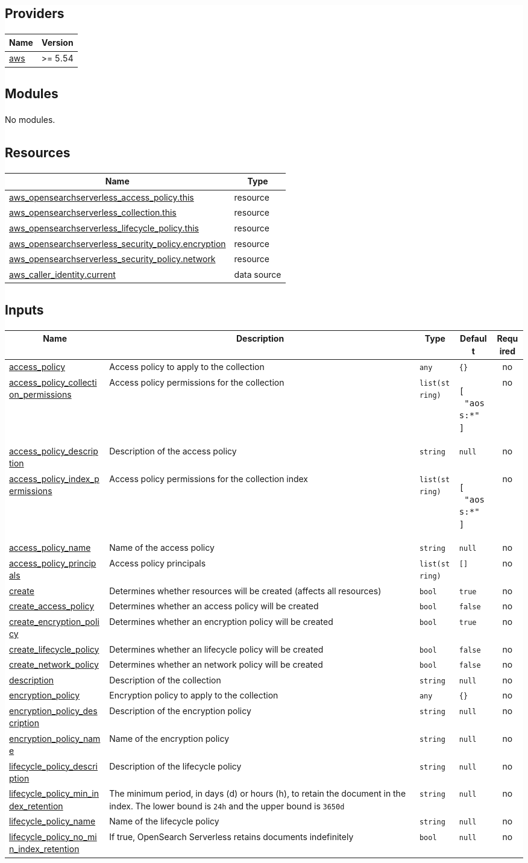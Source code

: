 ## Providers

| Name | Version |
|------|---------|
| <a name="provider_aws"></a> [aws](#provider\_aws) | >= 5.54 |

## Modules

No modules.

## Resources

| Name | Type |
|------|------|
| [aws_opensearchserverless_access_policy.this](https://registry.terraform.io/providers/hashicorp/aws/latest/docs/resources/opensearchserverless_access_policy) | resource |
| [aws_opensearchserverless_collection.this](https://registry.terraform.io/providers/hashicorp/aws/latest/docs/resources/opensearchserverless_collection) | resource |
| [aws_opensearchserverless_lifecycle_policy.this](https://registry.terraform.io/providers/hashicorp/aws/latest/docs/resources/opensearchserverless_lifecycle_policy) | resource |
| [aws_opensearchserverless_security_policy.encryption](https://registry.terraform.io/providers/hashicorp/aws/latest/docs/resources/opensearchserverless_security_policy) | resource |
| [aws_opensearchserverless_security_policy.network](https://registry.terraform.io/providers/hashicorp/aws/latest/docs/resources/opensearchserverless_security_policy) | resource |
| [aws_caller_identity.current](https://registry.terraform.io/providers/hashicorp/aws/latest/docs/data-sources/caller_identity) | data source |

## Inputs

| Name | Description | Type | Default | Required |
|------|-------------|------|---------|:--------:|
| <a name="input_access_policy"></a> [access\_policy](#input\_access\_policy) | Access policy to apply to the collection | `any` | `{}` | no |
| <a name="input_access_policy_collection_permissions"></a> [access\_policy\_collection\_permissions](#input\_access\_policy\_collection\_permissions) | Access policy permissions for the collection | `list(string)` | <pre>[<br>  "aoss:*"<br>]</pre> | no |
| <a name="input_access_policy_description"></a> [access\_policy\_description](#input\_access\_policy\_description) | Description of the access policy | `string` | `null` | no |
| <a name="input_access_policy_index_permissions"></a> [access\_policy\_index\_permissions](#input\_access\_policy\_index\_permissions) | Access policy permissions for the collection index | `list(string)` | <pre>[<br>  "aoss:*"<br>]</pre> | no |
| <a name="input_access_policy_name"></a> [access\_policy\_name](#input\_access\_policy\_name) | Name of the access policy | `string` | `null` | no |
| <a name="input_access_policy_principals"></a> [access\_policy\_principals](#input\_access\_policy\_principals) | Access policy principals | `list(string)` | `[]` | no |
| <a name="input_create"></a> [create](#input\_create) | Determines whether resources will be created (affects all resources) | `bool` | `true` | no |
| <a name="input_create_access_policy"></a> [create\_access\_policy](#input\_create\_access\_policy) | Determines whether an access policy will be created | `bool` | `false` | no |
| <a name="input_create_encryption_policy"></a> [create\_encryption\_policy](#input\_create\_encryption\_policy) | Determines whether an encryption policy will be created | `bool` | `true` | no |
| <a name="input_create_lifecycle_policy"></a> [create\_lifecycle\_policy](#input\_create\_lifecycle\_policy) | Determines whether an lifecycle policy will be created | `bool` | `false` | no |
| <a name="input_create_network_policy"></a> [create\_network\_policy](#input\_create\_network\_policy) | Determines whether an network policy will be created | `bool` | `false` | no |
| <a name="input_description"></a> [description](#input\_description) | Description of the collection | `string` | `null` | no |
| <a name="input_encryption_policy"></a> [encryption\_policy](#input\_encryption\_policy) | Encryption policy to apply to the collection | `any` | `{}` | no |
| <a name="input_encryption_policy_description"></a> [encryption\_policy\_description](#input\_encryption\_policy\_description) | Description of the encryption policy | `string` | `null` | no |
| <a name="input_encryption_policy_name"></a> [encryption\_policy\_name](#input\_encryption\_policy\_name) | Name of the encryption policy | `string` | `null` | no |
| <a name="input_lifecycle_policy_description"></a> [lifecycle\_policy\_description](#input\_lifecycle\_policy\_description) | Description of the lifecycle policy | `string` | `null` | no |
| <a name="input_lifecycle_policy_min_index_retention"></a> [lifecycle\_policy\_min\_index\_retention](#input\_lifecycle\_policy\_min\_index\_retention) | The minimum period, in days (d) or hours (h), to retain the document in the index. The lower bound is `24h` and the upper bound is `3650d` | `string` | `null` | no |
| <a name="input_lifecycle_policy_name"></a> [lifecycle\_policy\_name](#input\_lifecycle\_policy\_name) | Name of the lifecycle policy | `string` | `null` | no |
| <a name="input_lifecycle_policy_no_min_index_retention"></a> [lifecycle\_policy\_no\_min\_index\_retention](#input\_lifecycle\_policy\_no\_min\_index\_retention) | If true, OpenSearch Serverless retains documents indefinitely | `bool` | `null` | no |